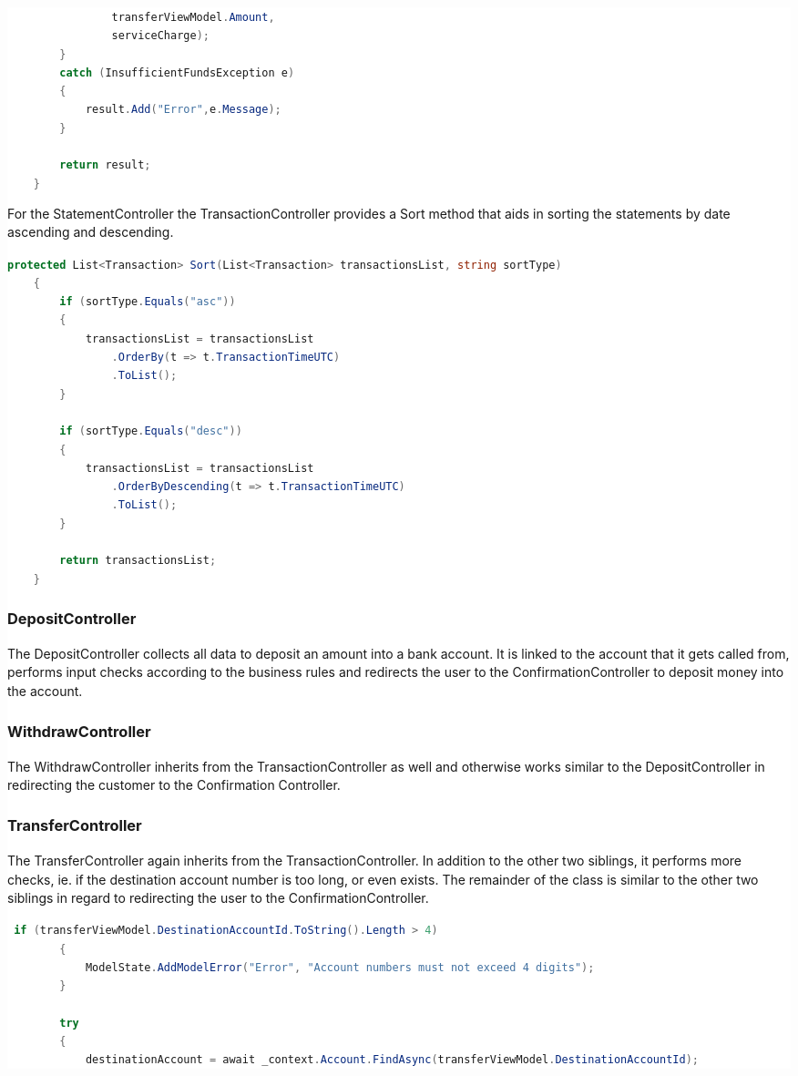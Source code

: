 ```csharp
                transferViewModel.Amount,
                serviceCharge);
        }
        catch (InsufficientFundsException e)
        {
            result.Add("Error",e.Message);
        }

        return result;
    }
```
For the StatementController the TransactionController provides a Sort method that aids in sorting the statements by date
ascending and descending.
```csharp
protected List<Transaction> Sort(List<Transaction> transactionsList, string sortType)
    {
        if (sortType.Equals("asc"))
        {
            transactionsList = transactionsList
                .OrderBy(t => t.TransactionTimeUTC)
                .ToList();
        }

        if (sortType.Equals("desc"))
        {
            transactionsList = transactionsList
                .OrderByDescending(t => t.TransactionTimeUTC)
                .ToList();
        }

        return transactionsList;
    }
```
### DepositController
The DepositController collects all data to deposit an amount into a bank account. It is linked to the account that it
gets called from, performs input checks according to the business rules and redirects the user to the ConfirmationController
to deposit money into the account.

### WithdrawController
The WithdrawController inherits from the TransactionController as well and otherwise works similar to the DepositController
in redirecting the customer to the Confirmation Controller.

### TransferController
The TransferController again inherits from the TransactionController. In addition to the other two siblings, it performs
more checks, ie. if the destination account number is too long, or even exists. The remainder of the class is similar to
the other two siblings in regard to redirecting the user to the ConfirmationController.
```csharp
 if (transferViewModel.DestinationAccountId.ToString().Length > 4)
        {
            ModelState.AddModelError("Error", "Account numbers must not exceed 4 digits");
        }
        
        try
        {
            destinationAccount = await _context.Account.FindAsync(transferViewModel.DestinationAccountId);
```